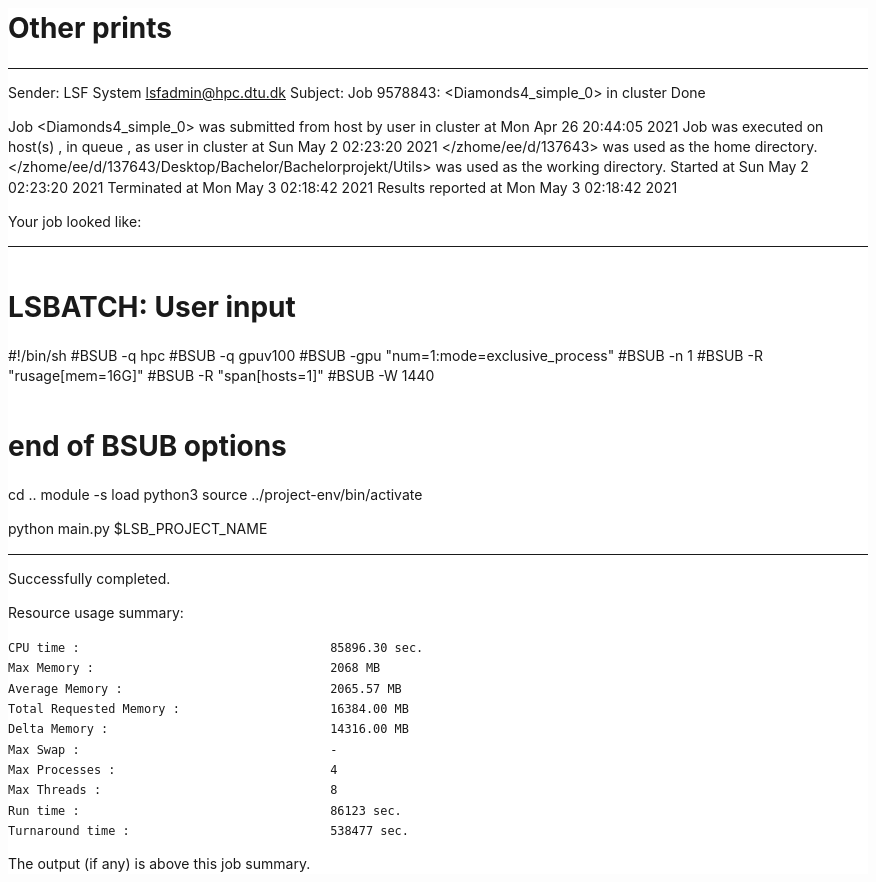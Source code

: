 
# Other prints


------------------------------------------------------------
Sender: LSF System <lsfadmin@hpc.dtu.dk>
Subject: Job 9578843: <Diamonds4_simple_0> in cluster <dcc> Done

Job <Diamonds4_simple_0> was submitted from host <n-62-30-3> by user <s183905> in cluster <dcc> at Mon Apr 26 20:44:05 2021
Job was executed on host(s) <n-62-20-10>, in queue <gpuv100>, as user <s183905> in cluster <dcc> at Sun May  2 02:23:20 2021
</zhome/ee/d/137643> was used as the home directory.
</zhome/ee/d/137643/Desktop/Bachelor/Bachelorprojekt/Utils> was used as the working directory.
Started at Sun May  2 02:23:20 2021
Terminated at Mon May  3 02:18:42 2021
Results reported at Mon May  3 02:18:42 2021

Your job looked like:

------------------------------------------------------------
# LSBATCH: User input
#!/bin/sh
#BSUB -q hpc
#BSUB -q gpuv100
#BSUB -gpu "num=1:mode=exclusive_process"
#BSUB -n 1
#BSUB -R "rusage[mem=16G]"
#BSUB -R "span[hosts=1]"
#BSUB -W 1440
# end of BSUB options
cd ..
module -s load python3
source ../project-env/bin/activate

python main.py $LSB_PROJECT_NAME


------------------------------------------------------------

Successfully completed.

Resource usage summary:

    CPU time :                                   85896.30 sec.
    Max Memory :                                 2068 MB
    Average Memory :                             2065.57 MB
    Total Requested Memory :                     16384.00 MB
    Delta Memory :                               14316.00 MB
    Max Swap :                                   -
    Max Processes :                              4
    Max Threads :                                8
    Run time :                                   86123 sec.
    Turnaround time :                            538477 sec.

The output (if any) is above this job summary.

